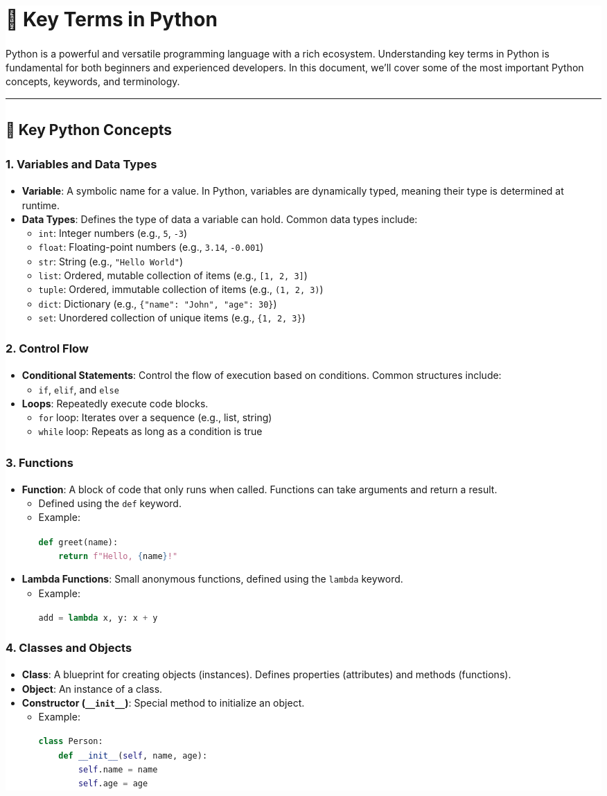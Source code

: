 # 🧠 Key Terms in Python

Python is a powerful and versatile programming language with a rich ecosystem. Understanding key terms in Python is fundamental for both beginners and experienced developers. In this document, we’ll cover some of the most important Python concepts, keywords, and terminology.

---

## 🔑 Key Python Concepts

### 1. **Variables and Data Types**
   - **Variable**: A symbolic name for a value. In Python, variables are dynamically typed, meaning their type is determined at runtime.
   - **Data Types**: Defines the type of data a variable can hold. Common data types include:
     - `int`: Integer numbers (e.g., `5`, `-3`)
     - `float`: Floating-point numbers (e.g., `3.14`, `-0.001`)
     - `str`: String (e.g., `"Hello World"`)
     - `list`: Ordered, mutable collection of items (e.g., `[1, 2, 3]`)
     - `tuple`: Ordered, immutable collection of items (e.g., `(1, 2, 3)`)
     - `dict`: Dictionary (e.g., `{"name": "John", "age": 30}`)
     - `set`: Unordered collection of unique items (e.g., `{1, 2, 3}`)

### 2. **Control Flow**
   - **Conditional Statements**: Control the flow of execution based on conditions. Common structures include:
     - `if`, `elif`, and `else`
   - **Loops**: Repeatedly execute code blocks.
     - `for` loop: Iterates over a sequence (e.g., list, string)
     - `while` loop: Repeats as long as a condition is true

### 3. **Functions**
   - **Function**: A block of code that only runs when called. Functions can take arguments and return a result.
     - Defined using the `def` keyword.
     - Example:
       ```python
       def greet(name):
           return f"Hello, {name}!"
       ```
   - **Lambda Functions**: Small anonymous functions, defined using the `lambda` keyword.
     - Example:
       ```python
       add = lambda x, y: x + y
       ```

### 4. **Classes and Objects**
   - **Class**: A blueprint for creating objects (instances). Defines properties (attributes) and methods (functions).
   - **Object**: An instance of a class.
   - **Constructor (`__init__`)**: Special method to initialize an object.
     - Example:
       ```python
       class Person:
           def __init__(self, name, age):
               self.name = name
               self.age = age
       ```
